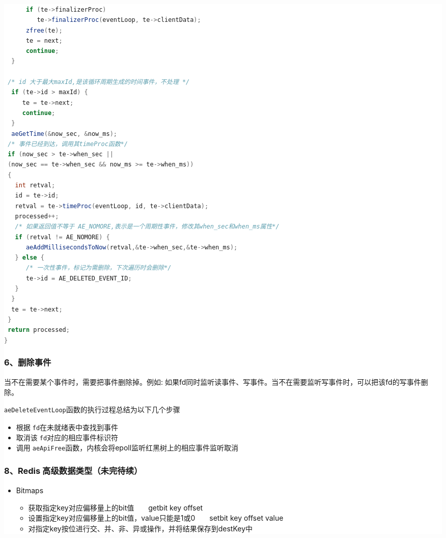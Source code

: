 ```java
      if (te->finalizerProc)
         te->finalizerProc(eventLoop, te->clientData);
      zfree(te);
      te = next;
      continue;
  }

 /* id 大于最大maxId,是该循环周期生成的时间事件，不处理 */
  if (te->id > maxId) {
     te = te->next;
     continue;
  }
  aeGetTime(&now_sec, &now_ms);
 /* 事件已经到达，调用其timeProc函数*/
 if (now_sec > te->when_sec ||
 (now_sec == te->when_sec && now_ms >= te->when_ms))
 {
   int retval;
   id = te->id;
   retval = te->timeProc(eventLoop, id, te->clientData);
   processed++;
   /* 如果返回值不等于 AE_NOMORE,表示是一个周期性事件，修改其when_sec和when_ms属性*/
   if (retval != AE_NOMORE) {
      aeAddMillisecondsToNow(retval,&te->when_sec,&te->when_ms);
   } else {
      /* 一次性事件，标记为需删除，下次遍历时会删除*/
      te->id = AE_DELETED_EVENT_ID;
   }
  }
  te = te->next;
 }
 return processed;
}
```

### 6、删除事件

当不在需要某个事件时，需要把事件删除掉。例如: 如果fd同时监听读事件、写事件。当不在需要监听写事件时，可以把该fd的写事件删除。

`aeDeleteEventLoop`函数的执行过程总结为以下几个步骤

- 根据 `fd`在未就绪表中查找到事件 
- 取消该 `fd`对应的相应事件标识符
- 调用 `aeApiFree`函数，内核会将epoll监听红黑树上的相应事件监听取消

### 8、Redis 高级数据类型（未完待续）

- Bitmaps

  - 获取指定key对应偏移量上的bit值　　getbit key offset
  - 设置指定key对应偏移量上的bit值，value只能是1或0　　setbit key offset value
  - 对指定key按位进行交、并、非、异或操作，并将结果保存到destKey中
